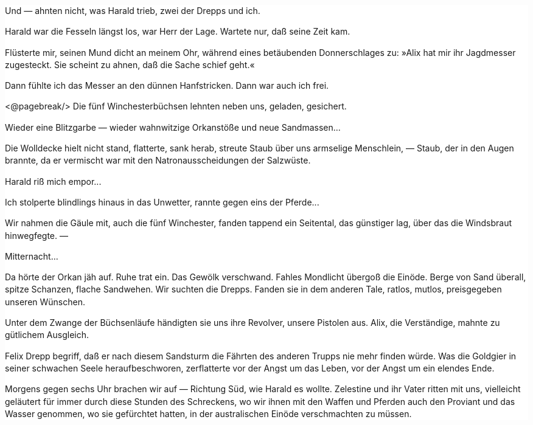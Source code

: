 Und — ahnten nicht, was Harald trieb, zwei der
Drepps und ich.

Harald war die Fesseln längst los, war Herr der Lage.
Wartete nur, daß seine Zeit kam.

Flüsterte mir, seinen Mund dicht an meinem Ohr, während
eines betäubenden Donnerschlages zu: »Alix hat mir
ihr Jagdmesser zugesteckt. Sie scheint zu ahnen, daß die
Sache schief geht.«

Dann fühlte ich das Messer an den dünnen Hanfstricken.
Dann war auch ich frei.

<@pagebreak/>
Die fünf Winchesterbüchsen lehnten neben uns, geladen,
gesichert.

Wieder eine Blitzgarbe — wieder wahnwitzige Orkanstöße
und neue Sandmassen...

Die Wolldecke hielt nicht stand, flatterte, sank herab,
streute Staub über uns armselige Menschlein, — Staub,
der in den Augen brannte, da er vermischt war mit den
Natronausscheidungen der Salzwüste.

Harald riß mich empor...

Ich stolperte blindlings hinaus in das Unwetter,
rannte gegen eins der Pferde...

Wir nahmen die Gäule mit, auch die fünf Winchester,
fanden tappend ein Seitental, das günstiger lag, über das
die Windsbraut hinwegfegte. —

Mitternacht...

Da hörte der Orkan jäh auf. Ruhe trat ein. Das
Gewölk verschwand. Fahles Mondlicht übergoß die Einöde.
Berge von Sand überall, spitze Schanzen, flache Sandwehen.
Wir suchten die Drepps. Fanden sie in dem anderen Tale,
ratlos, mutlos, preisgegeben unseren Wünschen.

Unter dem Zwange der Büchsenläufe händigten sie
uns ihre Revolver, unsere Pistolen aus. Alix, die Verständige,
mahnte zu gütlichem Ausgleich.

Felix Drepp begriff, daß er nach diesem Sandsturm
die Fährten des anderen Trupps nie mehr finden würde.
Was die Goldgier in seiner schwachen Seele heraufbeschworen,
zerflatterte vor der Angst um das Leben, vor der Angst
um ein elendes Ende.

Morgens gegen sechs Uhr brachen wir auf — Richtung
Süd, wie Harald es wollte. Zelestine und ihr Vater ritten
mit uns, vielleicht geläutert für immer durch diese Stunden
des Schreckens, wo wir ihnen mit den Waffen und Pferden
auch den Proviant und das Wasser genommen, wo sie gefürchtet
hatten, in der australischen Einöde verschmachten
zu müssen.
